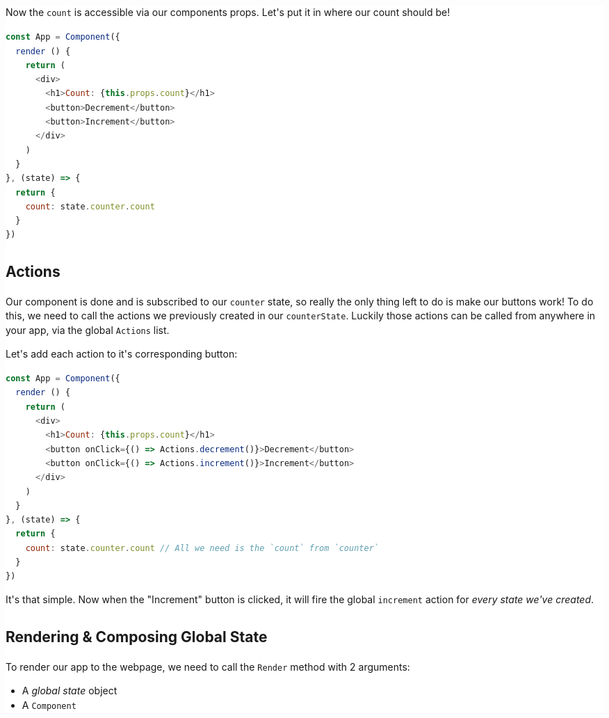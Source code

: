 Now the `count` is accessible via our components props. Let's put it in where our count should be!
```javascript
const App = Component({
  render () {
    return (
      <div>
        <h1>Count: {this.props.count}</h1>
        <button>Decrement</button>
        <button>Increment</button>
      </div>
    )
  }
}, (state) => {
  return {
    count: state.counter.count
  }
})
```

## Actions
Our component is done and is subscribed to our `counter` state, so really the only thing left to do is make our buttons work! To do this, we need to call the actions we previously created in our `counterState`. Luckily those actions can be called from anywhere in your app, via the global `Actions` list.

Let's add each action to it's corresponding button:
```javascript
const App = Component({
  render () {
    return (
      <div>
        <h1>Count: {this.props.count}</h1>
        <button onClick={() => Actions.decrement()}>Decrement</button>
        <button onClick={() => Actions.increment()}>Increment</button>
      </div>
    )
  }
}, (state) => {
  return {
    count: state.counter.count // All we need is the `count` from `counter`
  }
})
```

It's that simple.  Now when the "Increment" button is clicked, it will fire the global `increment` action for *every state we've created*.

## Rendering & Composing Global State
To render our app to the webpage, we need to call the `Render` method with 2 arguments:
- A *global state* object
- A `Component`
